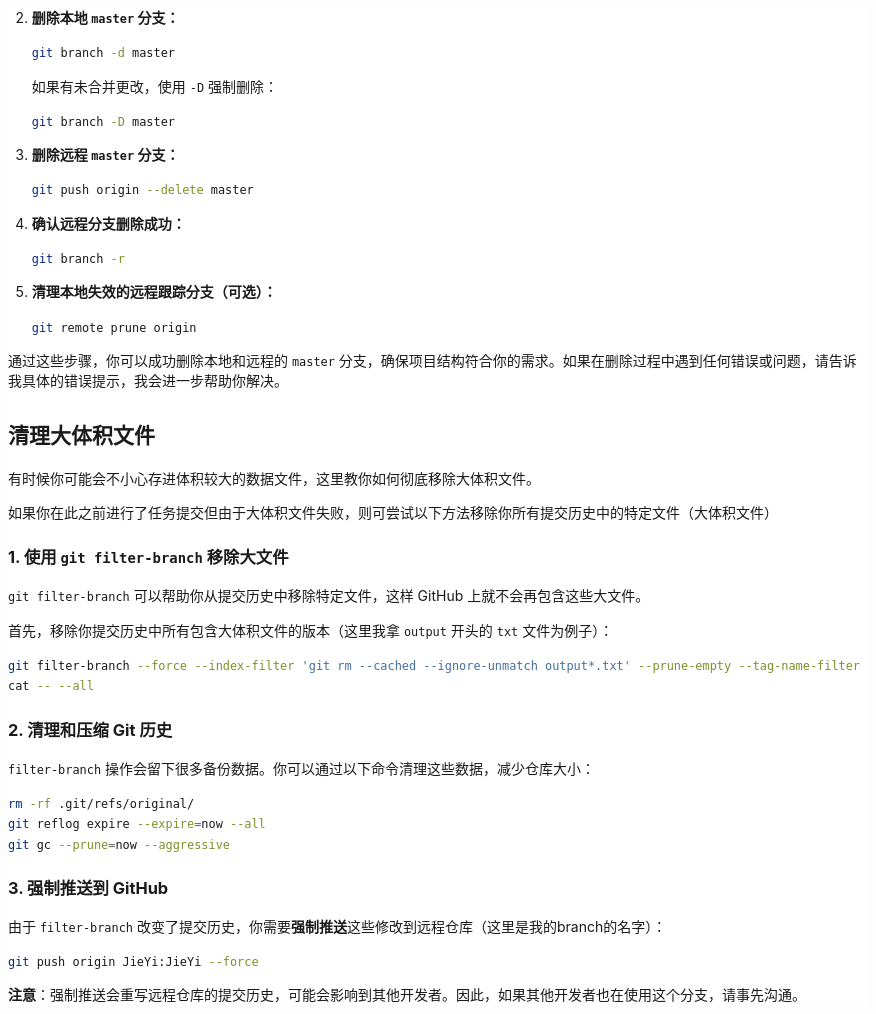 2. **删除本地 `master` 分支：**

   ```bash
   git branch -d master
   ```

   如果有未合并更改，使用 `-D` 强制删除：

   ```bash
   git branch -D master
   ```

3. **删除远程 `master` 分支：**

   ```bash
   git push origin --delete master
   ```

4. **确认远程分支删除成功：**

   ```bash
   git branch -r
   ```

5. **清理本地失效的远程跟踪分支（可选）：**

   ```bash
   git remote prune origin
   ```

通过这些步骤，你可以成功删除本地和远程的 `master` 分支，确保项目结构符合你的需求。如果在删除过程中遇到任何错误或问题，请告诉我具体的错误提示，我会进一步帮助你解决。

## 清理大体积文件

有时候你可能会不小心存进体积较大的数据文件，这里教你如何彻底移除大体积文件。

如果你在此之前进行了任务提交但由于大体积文件失败，则可尝试以下方法移除你所有提交历史中的特定文件（大体积文件）

### 1. 使用 `git filter-branch` 移除大文件
`git filter-branch` 可以帮助你从提交历史中移除特定文件，这样 GitHub 上就不会再包含这些大文件。

首先，移除你提交历史中所有包含大体积文件的版本（这里我拿 `output` 开头的 `txt` 文件为例子）：
```bash
git filter-branch --force --index-filter 'git rm --cached --ignore-unmatch output*.txt' --prune-empty --tag-name-filter cat -- --all
```

### 2. 清理和压缩 Git 历史
`filter-branch` 操作会留下很多备份数据。你可以通过以下命令清理这些数据，减少仓库大小：
```bash
rm -rf .git/refs/original/
git reflog expire --expire=now --all
git gc --prune=now --aggressive
```

### 3. 强制推送到 GitHub
由于 `filter-branch` 改变了提交历史，你需要**强制推送**这些修改到远程仓库（这里是我的branch的名字）：
```bash
git push origin JieYi:JieYi --force
```
**注意**：强制推送会重写远程仓库的提交历史，可能会影响到其他开发者。因此，如果其他开发者也在使用这个分支，请事先沟通。
